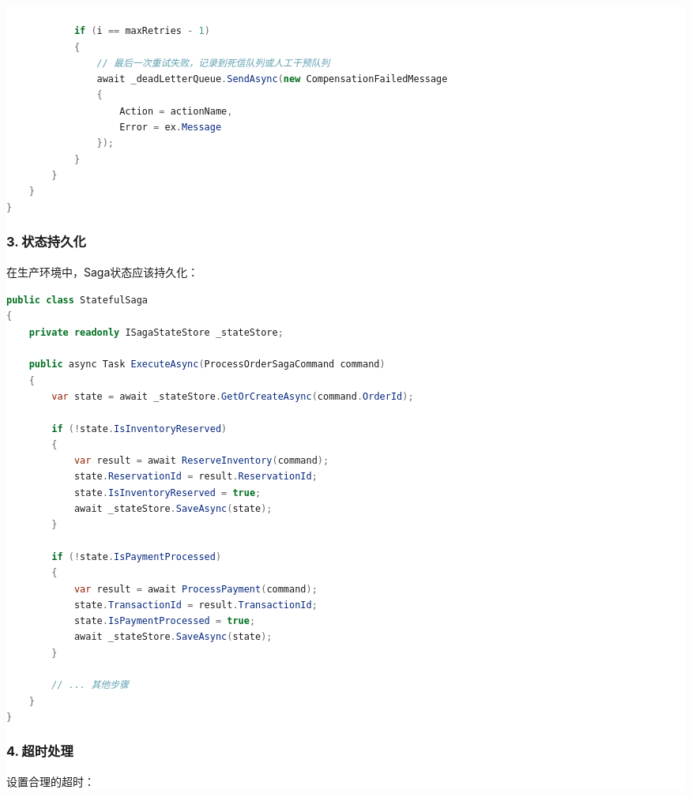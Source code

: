 ```csharp

            if (i == maxRetries - 1)
            {
                // 最后一次重试失败，记录到死信队列或人工干预队列
                await _deadLetterQueue.SendAsync(new CompensationFailedMessage
                {
                    Action = actionName,
                    Error = ex.Message
                });
            }
        }
    }
}
```

### 3. 状态持久化

在生产环境中，Saga状态应该持久化：

```csharp
public class StatefulSaga
{
    private readonly ISagaStateStore _stateStore;

    public async Task ExecuteAsync(ProcessOrderSagaCommand command)
    {
        var state = await _stateStore.GetOrCreateAsync(command.OrderId);

        if (!state.IsInventoryReserved)
        {
            var result = await ReserveInventory(command);
            state.ReservationId = result.ReservationId;
            state.IsInventoryReserved = true;
            await _stateStore.SaveAsync(state);
        }

        if (!state.IsPaymentProcessed)
        {
            var result = await ProcessPayment(command);
            state.TransactionId = result.TransactionId;
            state.IsPaymentProcessed = true;
            await _stateStore.SaveAsync(state);
        }

        // ... 其他步骤
    }
}
```

### 4. 超时处理

设置合理的超时：
